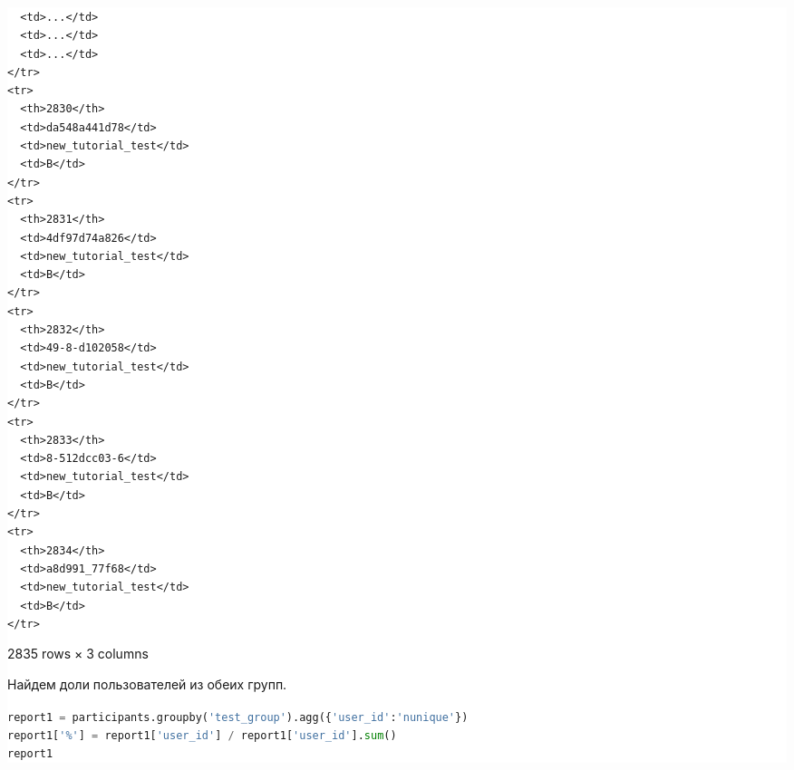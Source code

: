       <td>...</td>
      <td>...</td>
      <td>...</td>
    </tr>
    <tr>
      <th>2830</th>
      <td>da548a441d78</td>
      <td>new_tutorial_test</td>
      <td>B</td>
    </tr>
    <tr>
      <th>2831</th>
      <td>4df97d74a826</td>
      <td>new_tutorial_test</td>
      <td>B</td>
    </tr>
    <tr>
      <th>2832</th>
      <td>49-8-d102058</td>
      <td>new_tutorial_test</td>
      <td>B</td>
    </tr>
    <tr>
      <th>2833</th>
      <td>8-512dcc03-6</td>
      <td>new_tutorial_test</td>
      <td>B</td>
    </tr>
    <tr>
      <th>2834</th>
      <td>a8d991_77f68</td>
      <td>new_tutorial_test</td>
      <td>B</td>
    </tr>
  </tbody>
</table>
<p>2835 rows × 3 columns</p>
</div>



Найдем доли пользователей из обеих групп.


```python
report1 = participants.groupby('test_group').agg({'user_id':'nunique'})
report1['%'] = report1['user_id'] / report1['user_id'].sum()
report1
```




<div>
<style scoped>
    .dataframe tbody tr th:only-of-type {
        vertical-align: middle;
    }

